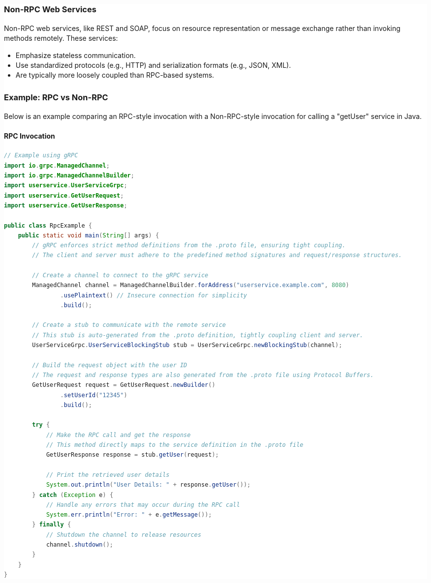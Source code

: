 ### Non-RPC Web Services
Non-RPC web services, like REST and SOAP, focus on resource representation or message exchange rather than invoking methods remotely. These services:
- Emphasize stateless communication.
- Use standardized protocols (e.g., HTTP) and serialization formats (e.g., JSON, XML).
- Are typically more loosely coupled than RPC-based systems.

### Example: RPC vs Non-RPC

Below is an example comparing an RPC-style invocation with a Non-RPC-style invocation for calling a "getUser" service in Java.

#### RPC Invocation
```java
// Example using gRPC
import io.grpc.ManagedChannel;
import io.grpc.ManagedChannelBuilder;
import userservice.UserServiceGrpc;
import userservice.GetUserRequest;
import userservice.GetUserResponse;

public class RpcExample {
    public static void main(String[] args) {
        // gRPC enforces strict method definitions from the .proto file, ensuring tight coupling.
        // The client and server must adhere to the predefined method signatures and request/response structures.

        // Create a channel to connect to the gRPC service
        ManagedChannel channel = ManagedChannelBuilder.forAddress("userservice.example.com", 8080)
                .usePlaintext() // Insecure connection for simplicity
                .build();

        // Create a stub to communicate with the remote service
        // This stub is auto-generated from the .proto definition, tightly coupling client and server.
        UserServiceGrpc.UserServiceBlockingStub stub = UserServiceGrpc.newBlockingStub(channel);

        // Build the request object with the user ID
        // The request and response types are also generated from the .proto file using Protocol Buffers.
        GetUserRequest request = GetUserRequest.newBuilder()
                .setUserId("12345")
                .build();

        try {
            // Make the RPC call and get the response
            // This method directly maps to the service definition in the .proto file
            GetUserResponse response = stub.getUser(request);

            // Print the retrieved user details
            System.out.println("User Details: " + response.getUser());
        } catch (Exception e) {
            // Handle any errors that may occur during the RPC call
            System.err.println("Error: " + e.getMessage());
        } finally {
            // Shutdown the channel to release resources
            channel.shutdown();
        }
    }
}
```
